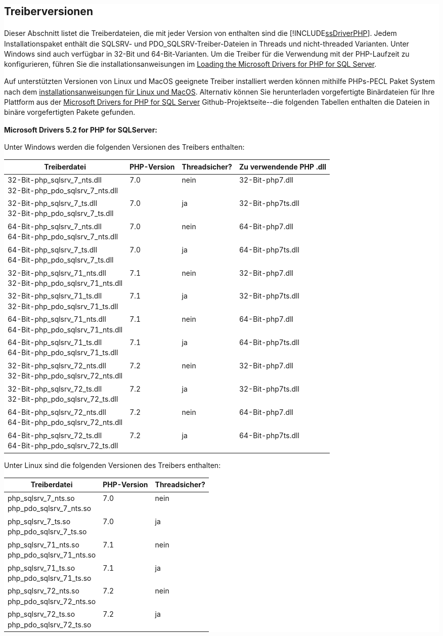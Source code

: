 ## <a name="driver-versions"></a>Treiberversionen  
Dieser Abschnitt listet die Treiberdateien, die mit jeder Version von enthalten sind die [!INCLUDE[ssDriverPHP](../../includes/ssdriverphp_md.md)]. Jedem Installationspaket enthält die SQLSRV- und PDO_SQLSRV-Treiber-Dateien in Threads und nicht-threaded Varianten. Unter Windows sind auch verfügbar in 32-Bit und 64-Bit-Varianten. Um die Treiber für die Verwendung mit der PHP-Laufzeit zu konfigurieren, führen Sie die installationsanweisungen im [Loading the Microsoft Drivers for PHP for SQL Server](../../connect/php/loading-the-php-sql-driver.md).

Auf unterstützten Versionen von Linux und MacOS geeignete Treiber installiert werden können mithilfe PHPs-PECL Paket System nach dem [installationsanweisungen für Linux und MacOS](../../connect/php/installation-tutorial-linux-mac.md). Alternativ können Sie herunterladen vorgefertigte Binärdateien für Ihre Plattform aus der [Microsoft Drivers for PHP for SQL Server](https://github.com/Microsoft/msphpsql/releases) Github-Projektseite--die folgenden Tabellen enthalten die Dateien in binäre vorgefertigten Pakete gefunden.

**Microsoft Drivers 5.2 for PHP for SQLServer:**  

Unter Windows werden die folgenden Versionen des Treibers enthalten:

|Treiberdatei|PHP-Version|Threadsicher?|Zu verwendende PHP .dll|  
|---------------|---------------|----------------|---------------------|  
|32-Bit-php_sqlsrv_7_nts.dll <br />32-Bit-php_pdo_sqlsrv_7_nts.dll |7.0|nein |32-Bit-php7.dll|
|32-Bit-php_sqlsrv_7_ts.dll  <br />32-Bit-php_pdo_sqlsrv_7_ts.dll  |7.0|ja|32-Bit-php7ts.dll|
|64-Bit-php_sqlsrv_7_nts.dll <br />64-Bit-php_pdo_sqlsrv_7_nts.dll |7.0|nein |64-Bit-php7.dll|  
|64-Bit-php_sqlsrv_7_ts.dll  <br />64-Bit-php_pdo_sqlsrv_7_ts.dll  |7.0|ja|64-Bit-php7ts.dll|
|32-Bit-php_sqlsrv_71_nts.dll<br />32-Bit-php_pdo_sqlsrv_71_nts.dll|7.1|nein |32-Bit-php7.dll|  
|32-Bit-php_sqlsrv_71_ts.dll <br />32-Bit-php_pdo_sqlsrv_71_ts.dll |7.1|ja|32-Bit-php7ts.dll|  
|64-Bit-php_sqlsrv_71_nts.dll<br />64-Bit-php_pdo_sqlsrv_71_nts.dll|7.1|nein |64-Bit-php7.dll|  
|64-Bit-php_sqlsrv_71_ts.dll <br />64-Bit-php_pdo_sqlsrv_71_ts.dll |7.1|ja|64-Bit-php7ts.dll|   
|32-Bit-php_sqlsrv_72_nts.dll<br />32-Bit-php_pdo_sqlsrv_72_nts.dll|7.2|nein |32-Bit-php7.dll|  
|32-Bit-php_sqlsrv_72_ts.dll <br />32-Bit-php_pdo_sqlsrv_72_ts.dll |7.2|ja|32-Bit-php7ts.dll|  
|64-Bit-php_sqlsrv_72_nts.dll<br />64-Bit-php_pdo_sqlsrv_72_nts.dll|7.2|nein |64-Bit-php7.dll|  
|64-Bit-php_sqlsrv_72_ts.dll <br />64-Bit-php_pdo_sqlsrv_72_ts.dll |7.2|ja|64-Bit-php7ts.dll|  

Unter Linux sind die folgenden Versionen des Treibers enthalten:

|Treiberdatei|PHP-Version|Threadsicher?|
|---------------|---------------|----------------|
|php_sqlsrv_7_nts.so <br />php_pdo_sqlsrv_7_nts.so |7.0|nein |
|php_sqlsrv_7_ts.so  <br />php_pdo_sqlsrv_7_ts.so  |7.0|ja|
|php_sqlsrv_71_nts.so<br />php_pdo_sqlsrv_71_nts.so|7.1|nein |
|php_sqlsrv_71_ts.so <br />php_pdo_sqlsrv_71_ts.so |7.1|ja|  
|php_sqlsrv_72_nts.so<br />php_pdo_sqlsrv_72_nts.so|7.2|nein |
|php_sqlsrv_72_ts.so <br />php_pdo_sqlsrv_72_ts.so |7.2|ja|
